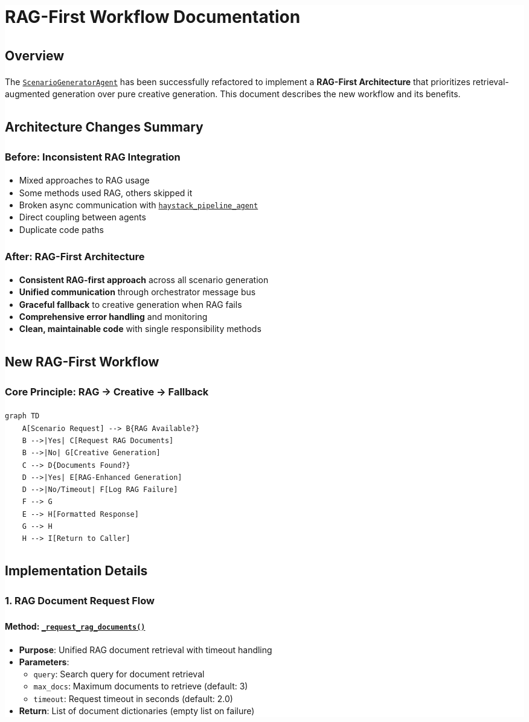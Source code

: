 # RAG-First Workflow Documentation

## Overview

The [`ScenarioGeneratorAgent`](agents/scenario_generator.py) has been successfully refactored to implement a **RAG-First Architecture** that prioritizes retrieval-augmented generation over pure creative generation. This document describes the new workflow and its benefits.

## Architecture Changes Summary

### Before: Inconsistent RAG Integration
- Mixed approaches to RAG usage
- Some methods used RAG, others skipped it
- Broken async communication with [`haystack_pipeline_agent`](agents/haystack_pipeline_agent.py)
- Direct coupling between agents
- Duplicate code paths

### After: RAG-First Architecture
- **Consistent RAG-first approach** across all scenario generation
- **Unified communication** through orchestrator message bus
- **Graceful fallback** to creative generation when RAG fails
- **Comprehensive error handling** and monitoring
- **Clean, maintainable code** with single responsibility methods

## New RAG-First Workflow

### Core Principle: RAG → Creative → Fallback

```mermaid
graph TD
    A[Scenario Request] --> B{RAG Available?}
    B -->|Yes| C[Request RAG Documents]
    B -->|No| G[Creative Generation]
    C --> D{Documents Found?}
    D -->|Yes| E[RAG-Enhanced Generation]
    D -->|No/Timeout| F[Log RAG Failure]
    F --> G
    E --> H[Formatted Response]
    G --> H
    H --> I[Return to Caller]
```

## Implementation Details

### 1. RAG Document Request Flow

#### Method: [`_request_rag_documents()`](agents/scenario_generator.py:75)
- **Purpose**: Unified RAG document retrieval with timeout handling
- **Parameters**: 
  - `query`: Search query for document retrieval
  - `max_docs`: Maximum documents to retrieve (default: 3)
  - `timeout`: Request timeout in seconds (default: 2.0)
- **Return**: List of document dictionaries (empty list on failure)
